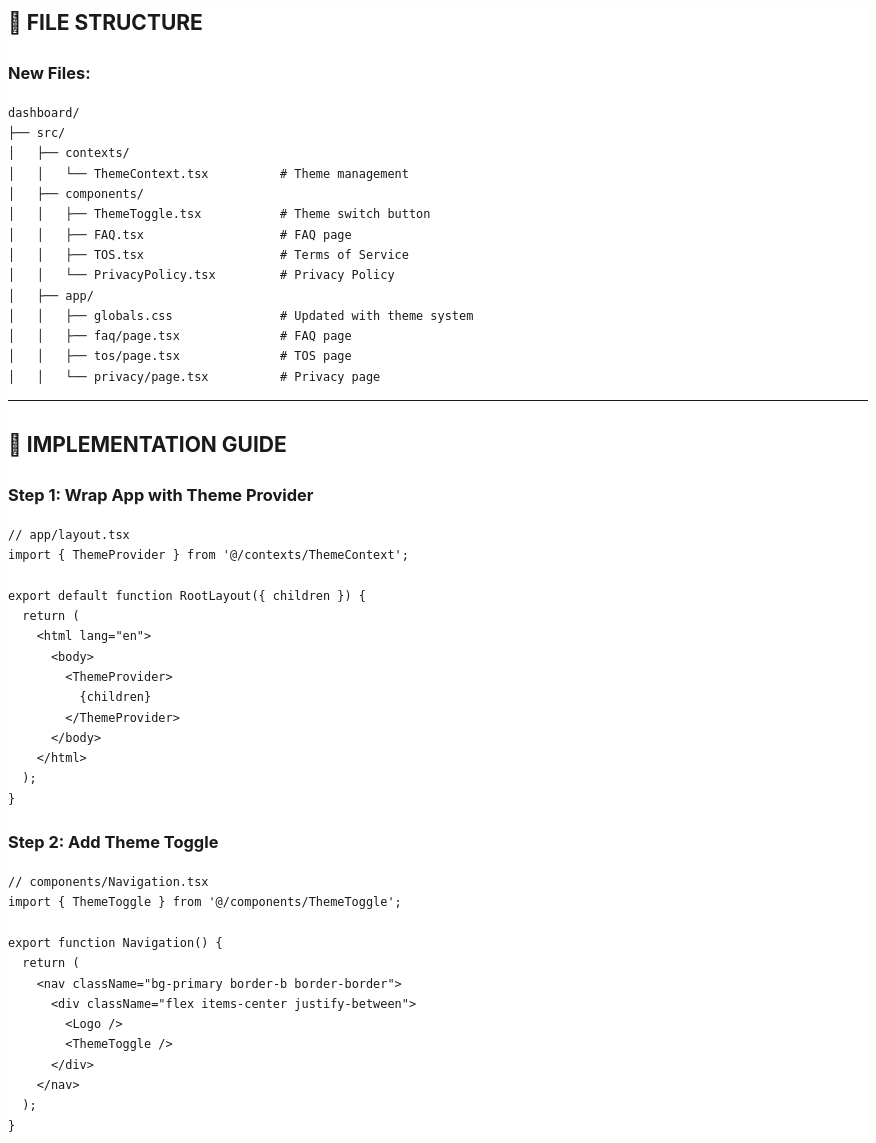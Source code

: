 
## 📁 FILE STRUCTURE

### **New Files:**
```
dashboard/
├── src/
│   ├── contexts/
│   │   └── ThemeContext.tsx          # Theme management
│   ├── components/
│   │   ├── ThemeToggle.tsx           # Theme switch button
│   │   ├── FAQ.tsx                   # FAQ page
│   │   ├── TOS.tsx                   # Terms of Service
│   │   └── PrivacyPolicy.tsx         # Privacy Policy
│   ├── app/
│   │   ├── globals.css               # Updated with theme system
│   │   ├── faq/page.tsx              # FAQ page
│   │   ├── tos/page.tsx              # TOS page
│   │   └── privacy/page.tsx          # Privacy page
```

---

## 🚀 IMPLEMENTATION GUIDE

### **Step 1: Wrap App with Theme Provider**

```tsx
// app/layout.tsx
import { ThemeProvider } from '@/contexts/ThemeContext';

export default function RootLayout({ children }) {
  return (
    <html lang="en">
      <body>
        <ThemeProvider>
          {children}
        </ThemeProvider>
      </body>
    </html>
  );
}
```

### **Step 2: Add Theme Toggle**

```tsx
// components/Navigation.tsx
import { ThemeToggle } from '@/components/ThemeToggle';

export function Navigation() {
  return (
    <nav className="bg-primary border-b border-border">
      <div className="flex items-center justify-between">
        <Logo />
        <ThemeToggle />
      </div>
    </nav>
  );
}
```
